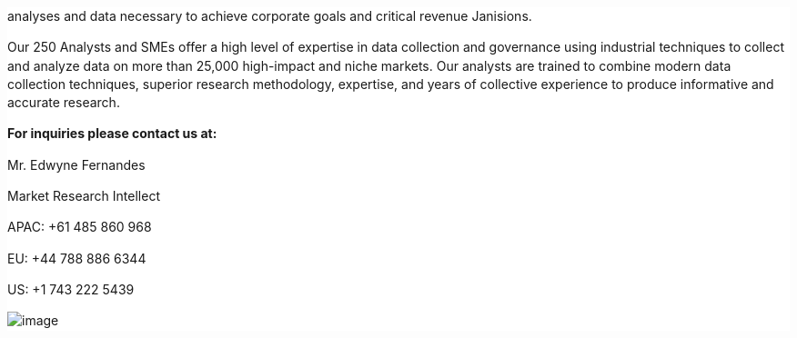 analyses and data necessary to achieve corporate goals and critical revenue Janisions.</p><p><span class="">Our 250 Analysts and SMEs offer a high level of expertise in data collection and governance using industrial techniques to collect and analyze data on more than 25,000 high-impact and niche markets. Our analysts are trained to combine modern data collection techniques, superior research methodology, expertise, and years of collective experience to produce informative and accurate research.</span></p><p><strong>For inquiries please contact us at:</strong></p><p>Mr. Edwyne Fernandes</p><p>Market Research Intellect</p><p>APAC: +61 485 860 968</p><p>EU: +44 788 886 6344</p><p>US: +1 743 222 5439</p>
![image](https://github.com/user-attachments/assets/96318523-d6f8-4151-bb32-a5f43bd9706a)
